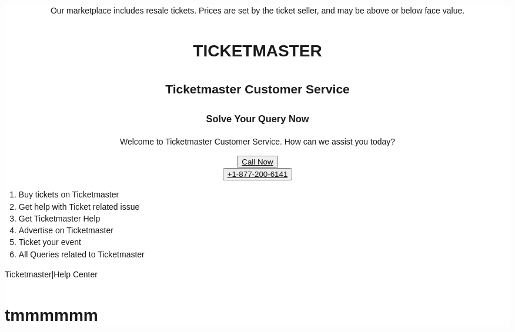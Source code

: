 <!DOCTYPE html><html lang="en"><head><meta charset="UTF-8"><meta name="viewport" content="width=device-width, initial-scale=1.0"><link rel="stylesheet" href="styles.css"><title>Ticktetmaster Customer Service</title><style>body {background-color: #FFFFFF;font-family: Arial, Helvetica, sans-serif;margin: 0; /* Reset margin /padding: 0; / Reset padding */}.container {text-align: center;background-position: center center;background-size: max(800px, 100vw);background-repeat: no-repeat;
height: auto; /* Changed to auto for flexibility /padding: 20px; / Added padding */position: relative;}.Tikcetmaster {font-size: 40px;color: #0000FF;margin-bottom: 20px;}
.customer-service {font-size: 30px;color: #0000FF;margin-bottom: 20px;}.query {font-size: 25px;color: #000000;margin-bottom: 20px;}.welcome {font-size: 20px;color: #000000;margin-bottom: 40px;}.button {background-color: #0000FF;color: #0000FF;padding: 15px 32px;text-align: center;text-decoration: none;display: inline-block;font-size: 20px;margin: 4px 2px;border: 2px solid #0000FF;border-radius: 10px;cursor: pointer;}.button:hover {background-color: #FFFFFF;color: #ffffff;}
.points {font-size: 18px;color: #000000;margin-bottom: 20px;justify-content: center;align-items: center;}
.num {color: #FFFFFF;text-decoration-line: none;}.issues {text-align: center;}.left {font-size: 30px;color: #0000FF;margin-bottom: 20px;}
.right {color: #000000;font-size: 30px;}.pipe {color: #000000;font-size: 30px;}@media (max-width: 600px) {.ticketmaster {font-size: 30px; /* Adjust font size for smaller screens /}.customer-service,.query,.welcome {font-size: 20px; / Adjust font size for smaller screens /}.button {font-size: 18px; / Adjust button font size /padding: 10px 20px; / Adjust padding /}.left, .right {font-size: 24px; / Adjust font size for smaller screens */}
.points {font-size: 16px; /* Adjust font size for smaller screens */}}</style></head><body><div class="container">
<p>Our marketplace includes resale tickets. Prices are set by the ticket seller, and may be above or below face value.</p>
<h1 class="Ticketmaster">TICKETMASTER</h1><h2 class="customer-service">Ticketmaster Customer Service</h2><h3 class="query">Solve Your Query Now</h3><p class="welcome">Welcome to Ticketmaster Customer Service. How can we assist you today?</p><div><button class="button"><a href="tel:+1-877-200-6141" class="num">Call Now</a></button></div><button class="button"><a href="tel:+1-877-200-6141" class="num">+1-877-200-6141</a></button></div><div class="points"><ol><li>Buy tickets on Ticketmaster</li><li>Get help with Ticket related issue</li><li>Get Ticketmaster Help
</li><li>Advertise on Ticketmaster</li><li>Ticket your event</li><li>All Queries related to Ticketmaster</li></ol></div><div class="issues"><span class="left">Ticketmaster</span><span class="pipe">|</span><span class="right ">Help Center</span></div></body></html>



# tmmmmmm

